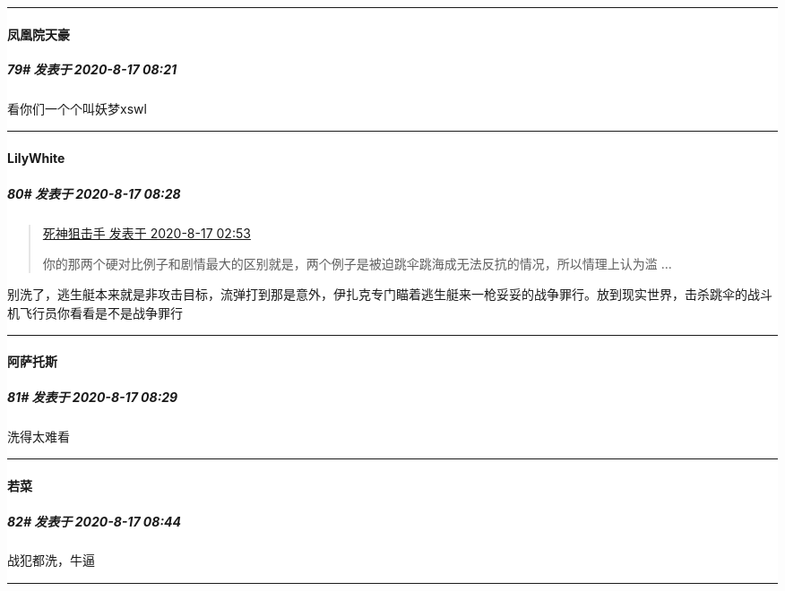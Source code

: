 -----

####  凤凰院天豪  
##### 79#       发表于 2020-8-17 08:21




看你们一个个叫妖梦xswl







-----

####  LilyWhite  
##### 80#       发表于 2020-8-17 08:28



<blockquote><a href="httphttps://bbs.saraba1st.com/2b/forum.php?mod=redirect&amp;goto=findpost&amp;pid=48456224&amp;ptid=1955030" target="_blank">死神狙击手 发表于 2020-8-17 02:53</a>

你的那两个硬对比例子和剧情最大的区别就是，两个例子是被迫跳伞跳海成无法反抗的情况，所以情理上认为滥 ...</blockquote>
别洗了，逃生艇本来就是非攻击目标，流弹打到那是意外，伊扎克专门瞄着逃生艇来一枪妥妥的战争罪行。放到现实世界，击杀跳伞的战斗机飞行员你看看是不是战争罪行







-----

####  阿萨托斯  
##### 81#       发表于 2020-8-17 08:29




洗得太难看







-----

####  若菜  
##### 82#       发表于 2020-8-17 08:44




战犯都洗，牛逼







-----
